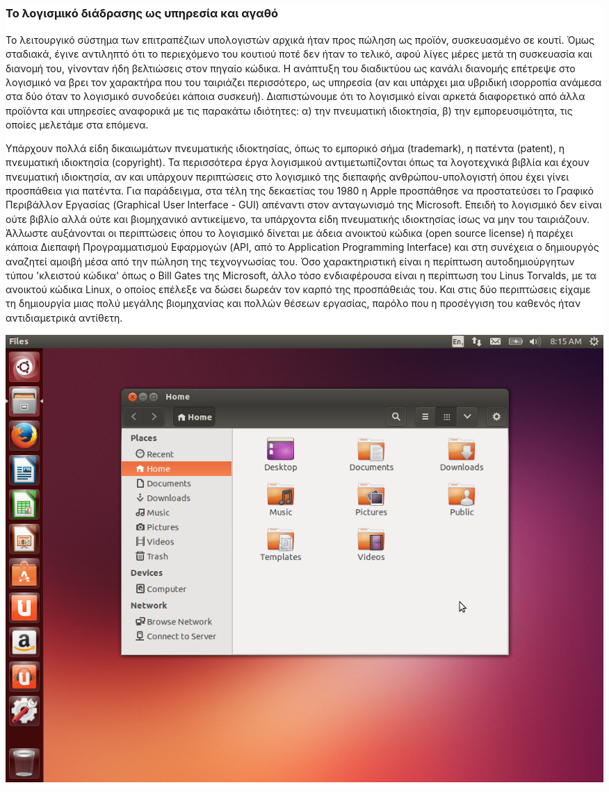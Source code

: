 ### Το λογισμικό διάδρασης ως υπηρεσία και αγαθό

Το λειτουργικό σύστημα των επιτραπέζιων υπολογιστών αρχικά ήταν προς πώληση ως προϊόν, συσκευασμένο σε κουτί. Όμως σταδιακά, έγινε αντιληπτό ότι το περιεχόμενο του κουτιού ποτέ δεν ήταν το τελικό, αφού λίγες μέρες μετά τη συσκευασία και διανομή του, γίνονταν ήδη βελτιώσεις στον πηγαίο κώδικα. Η ανάπτυξη του διαδικτύου ως κανάλι διανομής επέτρεψε στο λογισμικό να βρει τον χαρακτήρα που του ταιριάζει περισσότερο, ως υπηρεσία (αν και υπάρχει μια υβριδική ισορροπία ανάμεσα στα δύο όταν το λογισμικό συνοδεύει κάποια συσκευή). Διαπιστώνουμε ότι το λογισμικό είναι αρκετά διαφορετικό από άλλα προϊόντα και υπηρεσίες αναφορικά με τις παρακάτω ιδιότητες: α) την πνευματική ιδιοκτησία, β) την εμπορευσιμότητα, τις οποίες μελετάμε στα επόμενα.

Υπάρχουν πολλά είδη δικαιωμάτων πνευματικής ιδιοκτησίας, όπως το εμπορικό σήμα (trademark), η πατέντα (patent), η πνευματική ιδιοκτησία (copyright). Τα περισσότερα έργα λογισμικού αντιμετωπίζονται όπως τα λογοτεχνικά βιβλία και έχουν πνευματική ιδιοκτησία, αν και υπάρχουν περιπτώσεις στο λογισμικό της διεπαφής ανθρώπου-υπολογιστή όπου έχει γίνει προσπάθεια για πατέντα. Για παράδειγμα, στα τέλη της δεκαετίας του 1980 η Apple προσπάθησε να προστατεύσει το Γραφικό Περιβάλλον Εργασίας (Graphical User Interface - GUI) απέναντι στον ανταγωνισμό της Microsoft. Επειδή το λογισμικό δεν είναι ούτε βιβλίο αλλά ούτε και βιομηχανικό αντικείμενο, τα υπάρχοντα είδη πνευματικής ιδιοκτησίας ίσως να μην του ταιριάζουν. Άλλωστε αυξάνονται οι περιπτώσεις όπου το λογισμικό δίνεται με άδεια ανοικτού κώδικα (open source license) ή παρέχει κάποια Διεπαφή Προγραμματισμού Εφαρμογών (API, από το Application Programming Interface) και στη συνέχεια ο δημιουργός αναζητεί αμοιβή μέσα από την πώληση της τεχνογνωσίας του. Όσο χαρακτηριστική είναι η περίπτωση αυτοδημιούργητων τύπου 'κλειστού κώδικα' όπως ο Bill Gates της Microsoft, άλλο τόσο ενδιαφέρουσα είναι η περίπτωση του Linus Torvalds, με τα ανοικτού κώδικα Linux, ο οποίος επέλεξε να δώσει δωρεάν τον καρπό της προσπάθειάς του. Και στις δύο περιπτώσεις είχαμε τη δημιουργία μιας πολύ μεγάλης βιομηχανίας και πολλών θέσεων εργασίας, παρόλο που η προσέγγιση του καθενός ήταν αντιδιαμετρικά αντίθετη.

![Οι δύο βασικές προσεγγίσεις στην διάθεση του λογισμικού είναι αυτή του ανοικτού (π.χ., Linux) και του κλειστού κώδικα (π.χ., Microsoft Windows), οι οποίες εμφανίζονται ως αντίπαλες, αλλά σε κάποιες περιπτώσεις μπορούν να λειτουργούν και συμπληρωματικά όπως στην περίπτωση του λογισμικού Apache. Το πιο ενδιαφέρον όμως είναι ότι μια συλλογική προσπάθεια όπως το Linux που δεν έχει στόχο το κέρδος, μπορεί και παράγει ένα αποτέλεσμα εφάμιλλο των εμπορικών.](images/ch01/linux.png)
